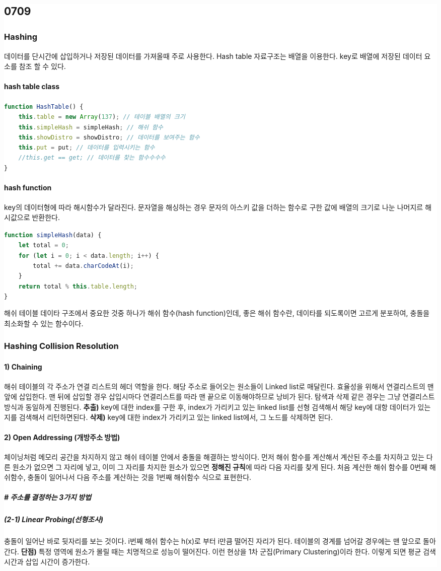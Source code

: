 ## 0709
### Hashing
데이터를 단시간에 삽입하거나 저장된 데이터를 가져올때 주로 사용한다.
Hash table 자료구조는 배열을 이용한다. key로 배열에 저장된 데이터 요소를 참조 할 수 있다.
#### hash table class
```js
function HashTable() {
	this.table = new Array(137); // 테이블 배열의 크기
	this.simpleHash = simpleHash; // 해쉬 함수
	this.showDistro = showDistro; // 데이터를 보여주는 함수
	this.put = put; // 데이터를 입력시키는 함수
	//this.get == get; // 데이터를 찾는 함수수수수
}
```
#### hash function
key의 데이터형에 따라 해시함수가 달라진다. 
문자열을 해싱하는 경우 문자의 아스키 값을 더하는 함수로 구한 값에 배열의 크기로 나눈 나머지르 해시값으로 반환한다.
```js
function simpleHash(data) {
	let total = 0;
	for (let i = 0; i < data.length; i++) {
		total += data.charCodeAt(i);
	}
	return total % this.table.length;
}
```
해쉬 테이블 데이타 구조에서 중요한 것중 하나가 해쉬 함수(hash function)인데, 좋은 해쉬 함수란, 데이타를 되도록이면 고르게 분포하여, 충돌을 최소화할 수 있는 함수이다.

### Hashing Collision Resolution
#### 1) Chaining
해쉬 테이블의 각 주소가 연결 리스트의 헤더 역할을 한다. 해당 주소로 들어오는 원소들이 Linked list로 매달린다.
효율성을 위해서  연결리스트의 맨 앞에 삽입한다. 맨 뒤에 삽입할 경우 삽입시마다 연결리스트를 따라 맨 끝으로 이동해야하므로 낭비가 된다.
탐색과 삭제 같은 경우는 그냥 연결리스트 방식과 동일하게 진행된다.
**추출)** key에 대한 index를 구한 후, index가 가리키고 있는 linked list를 선형 검색해서 해당 key에 대항 데이터가 있는지를 검색해서 리턴하면된다.
**삭제)** key에 대한 index가 가리키고 있는 linked list에서, 그 노드를 삭제하면 된다.

#### 2) Open Addressing (개방주소 방법)
체이닝처럼 메모리 공간을 차지하지 않고 해쉬 테이블 안에서 충돌을 해결하는 방식이다.
먼저 해쉬 함수를 계산해서 계산된 주소를 차지하고 있는 다른 원소가 없으면 그 자리에 넣고, 이미 그 자리를 차지한 원소가 있으면 **정해진 규칙**에 따라 다음 자리를 찾게 된다. 
처음 계산한 해쉬 함수를 0번째 해쉬함수, 충돌이 일어나서 다음 주소를 계산하는 것을 1번째 해쉬함수 식으로 표현한다.

##### # 주소를 결정하는 3가지 방법
##### (2-1) Linear Probing(선형조사)
충돌이 일어난 바로 뒷자리를 보는 것이다. i번째 해쉬 함수는 h(x)로 부터 i만큼 떨어진 자리가 된다. 테이블의 경계를 넘어갈 경우에는 맨 앞으로 돌아간다.
**단점)** 특정 영역에 원소가 몰릴 때는 치명적으로 성능이 떨어진다. 이런 현상을 1차 군집(Primary Clustering)이라 한다. 이렇게 되면 평균 검색 시간과 삽입 시간이 증가한다.
